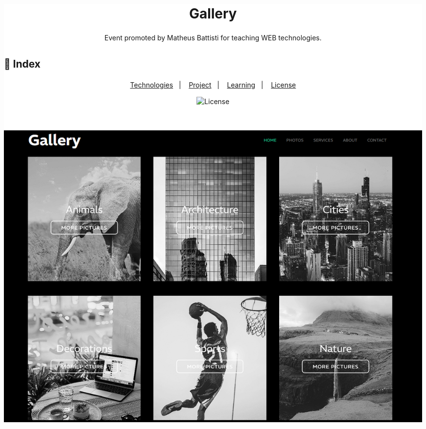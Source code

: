 <h1 align="center"> Gallery </h1>

<p align="center">
  Event promoted by Matheus Battisti for teaching WEB technologies.
</p>

## 📖 Index

<p align="center">
  <a href="#-technologies">Technologies</a>&nbsp;&nbsp;&nbsp;|&nbsp;&nbsp;&nbsp;
  <a href="#-project">Project</a>&nbsp;&nbsp;&nbsp;|&nbsp;&nbsp;&nbsp;
  <a href="#-learning">Learning</a>&nbsp;&nbsp;&nbsp;|&nbsp;&nbsp;&nbsp;
  <a href="#memo-license">License</a>
</p>

<p align="center">
  <img alt="License" src="https://img.shields.io/static/v1?label=license&message=MIT&color=49AA26&labelColor=000000">
</p>

<br>

<p align="center">
  <img alt="Project FoodExplorer" src=".github/preview.png" width="100%">
</p>
